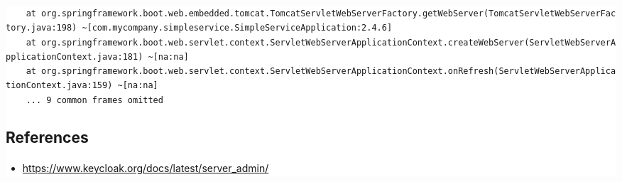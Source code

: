 ```
	at org.springframework.boot.web.embedded.tomcat.TomcatServletWebServerFactory.getWebServer(TomcatServletWebServerFactory.java:198) ~[com.mycompany.simpleservice.SimpleServiceApplication:2.4.6]
	at org.springframework.boot.web.servlet.context.ServletWebServerApplicationContext.createWebServer(ServletWebServerApplicationContext.java:181) ~[na:na]
	at org.springframework.boot.web.servlet.context.ServletWebServerApplicationContext.onRefresh(ServletWebServerApplicationContext.java:159) ~[na:na]
	... 9 common frames omitted
```

## References

- https://www.keycloak.org/docs/latest/server_admin/
